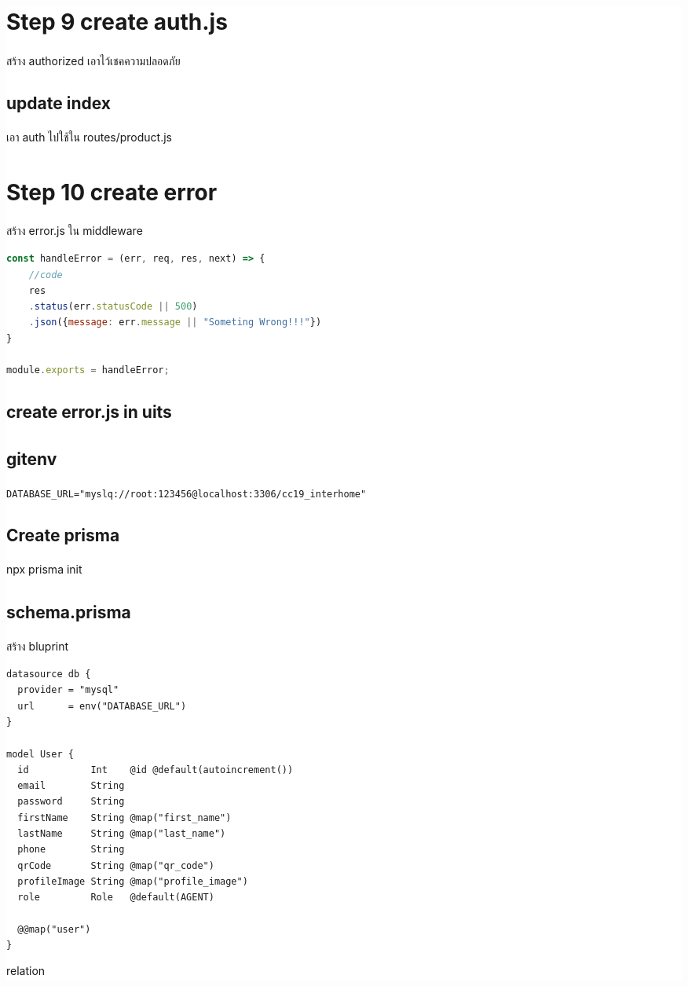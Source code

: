 # Step 9 create auth.js 
สร้าง authorized เอาไว้เชคความปลอดภัย

## update index
เอา auth ไปใช้ใน routes/product.js

# Step 10 create error
สร้าง error.js ใน middleware
```js
const handleError = (err, req, res, next) => {
    //code
    res
    .status(err.statusCode || 500)
    .json({message: err.message || "Someting Wrong!!!"})
}

module.exports = handleError;
```


## create error.js in uits 


## gitenv
```
DATABASE_URL="myslq://root:123456@localhost:3306/cc19_interhome"
```

## Create prisma
npx prisma init

## schema.prisma
สร้าง bluprint 
```prisma
datasource db {
  provider = "mysql"
  url      = env("DATABASE_URL")
}

model User {
  id           Int    @id @default(autoincrement())
  email        String
  password     String
  firstName    String @map("first_name")
  lastName     String @map("last_name")
  phone        String
  qrCode       String @map("qr_code")
  profileImage String @map("profile_image")
  role         Role   @default(AGENT)

  @@map("user")
}
```
relation
